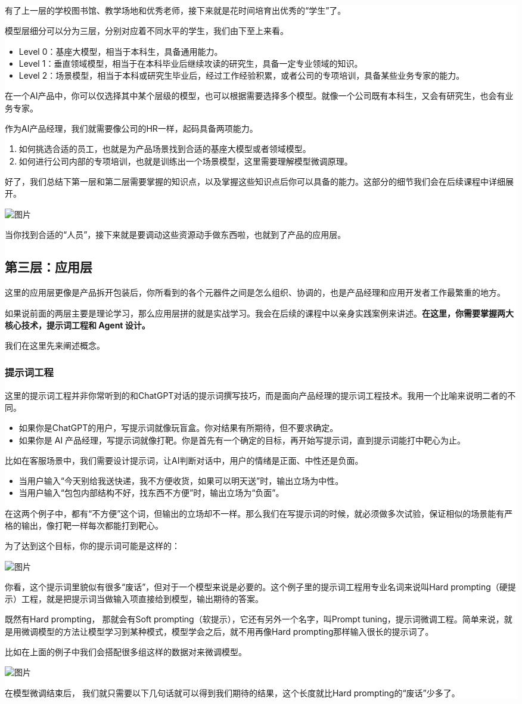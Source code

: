 有了上一层的学校图书馆、教学场地和优秀老师，接下来就是花时间培育出优秀的“学生”了。

模型层细分可以分为三层，分别对应着不同水平的学生，我们由下至上来看。

- Level 0：基座大模型，相当于本科生，具备通用能力。
- Level 1：垂直领域模型，相当于在本科毕业后继续攻读的研究生，具备一定专业领域的知识。
- Level 2：场景模型，相当于本科或研究生毕业后，经过工作经验积累，或者公司的专项培训，具备某些业务专家的能力。

在一个AI产品中，你可以仅选择其中某个层级的模型，也可以根据需要选择多个模型。就像一个公司既有本科生，又会有研究生，也会有业务专家。

作为AI产品经理，我们就需要像公司的HR一样，起码具备两项能力。

1. 如何挑选合适的员工，也就是为产品场景找到合适的基座大模型或者领域模型。
2. 如何进行公司内部的专项培训，也就是训练出一个场景模型，这里需要理解模型微调原理。

好了，我们总结下第一层和第二层需要掌握的知识点，以及掌握这些知识点后你可以具备的能力。这部分的细节我们会在后续课程中详细展开。

![图片](https://static001.geekbang.org/resource/image/b9/01/b9a783e5f8d9ca5cfe8513211a798101.png?wh=1920x705)

当你找到合适的“人员”，接下来就是要调动这些资源动手做东西啦，也就到了产品的应用层。

## 第三层：应用层

这里的应用层更像是产品拆开包装后，你所看到的各个元器件之间是怎么组织、协调的，也是产品经理和应用开发者工作最繁重的地方。

如果说前面的两层主要是理论学习，那么应用层拼的就是实战学习。我会在后续的课程中以亲身实践案例来讲述。**在这里，你需要掌握两大核心技术，提示词工程和 Agent 设计。**

我们在这里先来阐述概念。

### 提示词工程

这里的提示词工程并非你常听到的和ChatGPT对话的提示词撰写技巧，而是面向产品经理的提示词工程技术。我用一个比喻来说明二者的不同。

- 如果你是ChatGPT的用户，写提示词就像玩盲盒。你对结果有所期待，但不要求确定。
- 如果你是 AI 产品经理，写提示词就像打靶。你是首先有一个确定的目标，再开始写提示词，直到提示词能打中靶心为止。

比如在客服场景中，我们需要设计提示词，让AI判断对话中，用户的情绪是正面、中性还是负面。

- 当用户输入“今天别给我送快递，我不方便收货，如果可以明天送”时，输出立场为中性。
- 当用户输入“包包内部结构不好，找东西不方便”时，输出立场为“负面”。

在这两个例子中，都有“不方便”这个词，但输出的立场却不一样。那么我们在写提示词的时候，就必须做多次试验，保证相似的场景能有严格的输出，像打靶一样每次都能打到靶心。

为了达到这个目标，你的提示词可能是这样的：

![图片](https://static001.geekbang.org/resource/image/06/62/0694c6b6251c2ebf6389b12bf2fa7462.png?wh=1351x2040)

你看，这个提示词里貌似有很多“废话”，但对于一个模型来说是必要的。这个例子里的提示词工程用专业名词来说叫Hard prompting（硬提示）工程，就是把提示词当做输入项直接给到模型，输出期待的答案。

既然有Hard prompting， 那就会有Soft prompting（软提示），它还有另外一个名字，叫Prompt tuning，提示词微调工程。简单来说，就是用微调模型的方法让模型学习到某种模式，模型学会之后，就不用再像Hard prompting那样输入很长的提示词了。

比如在上面的例子中我们会搭配很多组这样的数据对来微调模型。

![图片](https://static001.geekbang.org/resource/image/1b/16/1b30687e2f52e40e46ef8bd840b50216.png?wh=1478x872)

在模型微调结束后， 我们就只需要以下几句话就可以得到我们期待的结果，这个长度就比Hard prompting的“废话”少多了。
